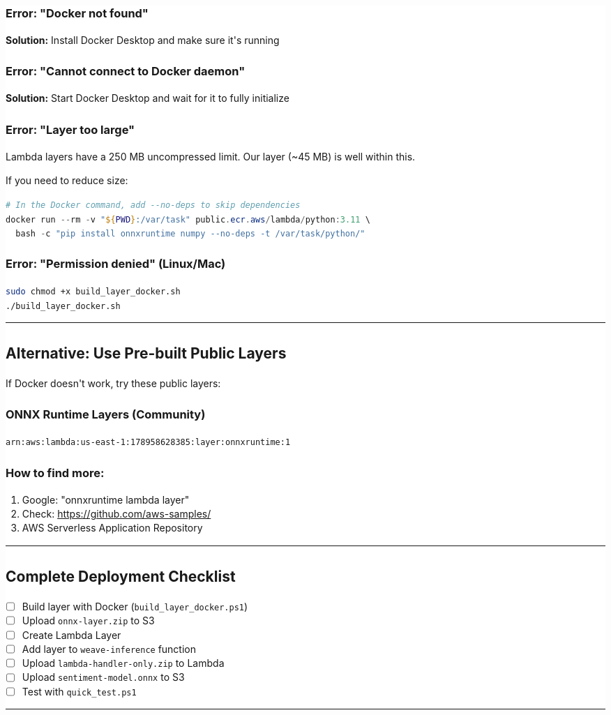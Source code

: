 ### Error: "Docker not found"
**Solution:** Install Docker Desktop and make sure it's running

### Error: "Cannot connect to Docker daemon"
**Solution:** Start Docker Desktop and wait for it to fully initialize

### Error: "Layer too large"
Lambda layers have a 250 MB uncompressed limit. Our layer (~45 MB) is well within this.

If you need to reduce size:
```powershell
# In the Docker command, add --no-deps to skip dependencies
docker run --rm -v "${PWD}:/var/task" public.ecr.aws/lambda/python:3.11 \
  bash -c "pip install onnxruntime numpy --no-deps -t /var/task/python/"
```

### Error: "Permission denied" (Linux/Mac)
```bash
sudo chmod +x build_layer_docker.sh
./build_layer_docker.sh
```

---

## Alternative: Use Pre-built Public Layers

If Docker doesn't work, try these public layers:

### ONNX Runtime Layers (Community)
```
arn:aws:lambda:us-east-1:178958628385:layer:onnxruntime:1
```

### How to find more:
1. Google: "onnxruntime lambda layer"
2. Check: https://github.com/aws-samples/
3. AWS Serverless Application Repository

---

## Complete Deployment Checklist

- [ ] Build layer with Docker (`build_layer_docker.ps1`)
- [ ] Upload `onnx-layer.zip` to S3
- [ ] Create Lambda Layer
- [ ] Add layer to `weave-inference` function
- [ ] Upload `lambda-handler-only.zip` to Lambda
- [ ] Upload `sentiment-model.onnx` to S3
- [ ] Test with `quick_test.ps1`

---
